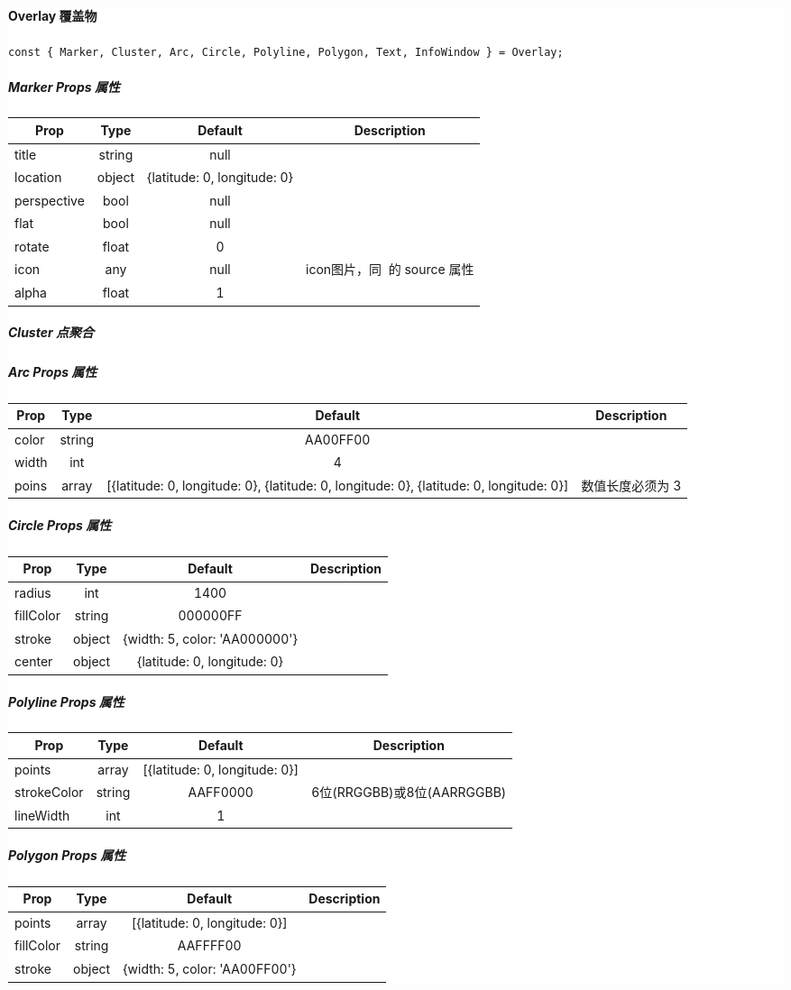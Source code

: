 #### Overlay 覆盖物
    const { Marker, Cluster, Arc, Circle, Polyline, Polygon, Text, InfoWindow } = Overlay;

##### Marker Props 属性
| Prop                    | Type  | Default  | Description
| ----------------------- |:-----:| :-------:| -------
| title                   | string| null     |
| location                | object| {latitude: 0, longitude: 0}    |
| perspective             | bool  | null     |
| flat                    | bool  | null     |
| rotate                  | float | 0        |
| icon                    | any   | null     | icon图片，同 <Image> 的 source 属性
| alpha                   | float | 1        |

##### Cluster 点聚合

##### Arc Props 属性
| Prop                    | Type  | Default  | Description
| ----------------------- |:-----:| :-------:| -------
| color                   | string| AA00FF00 |
| width                   | int   | 4        |
| poins                   | array | [{latitude: 0, longitude: 0}, {latitude: 0, longitude: 0}, {latitude: 0, longitude: 0}] | 数值长度必须为 3

##### Circle Props 属性
| Prop                    | Type  | Default  | Description
| ----------------------- |:-----:| :-------:| -------
| radius                  | int   | 1400     |
| fillColor               | string| 000000FF |
| stroke                  | object| {width: 5, color: 'AA000000'} |
| center                  | object| {latitude: 0, longitude: 0}       |

##### Polyline Props 属性
| Prop                    | Type  | Default  | Description
| ----------------------- |:-----:| :-------:| -------
| points                  | array | [{latitude: 0, longitude: 0}]     |
| strokeColor             | string| AAFF0000 | 6位(RRGGBB)或8位(AARRGGBB)
| lineWidth               | int| 1|

##### Polygon Props 属性
| Prop                    | Type  | Default  | Description
| ----------------------- |:-----:| :-------:| -------
| points                  | array | [{latitude: 0, longitude: 0}]     |
| fillColor               | string| AAFFFF00 |
| stroke                  | object| {width: 5, color: 'AA00FF00'} |
